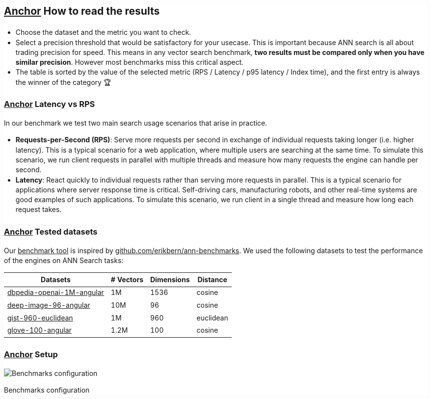 ## [Anchor](https://qdrant.tech/benchmarks/single-node-speed-benchmark/\#how-to-read-the-results) How to read the results

- Choose the dataset and the metric you want to check.
- Select a precision threshold that would be satisfactory for your usecase. This is important because ANN search is all about trading precision for speed. This means in any vector search benchmark, **two results must be compared only when you have similar precision**. However most benchmarks miss this critical aspect.
- The table is sorted by the value of the selected metric (RPS / Latency / p95 latency / Index time), and the first entry is always the winner of the category 🏆

### [Anchor](https://qdrant.tech/benchmarks/single-node-speed-benchmark/\#latency-vs-rps) Latency vs RPS

In our benchmark we test two main search usage scenarios that arise in practice.

- **Requests-per-Second (RPS)**: Serve more requests per second in exchange of individual requests taking longer (i.e. higher latency). This is a typical scenario for a web application, where multiple users are searching at the same time.
To simulate this scenario, we run client requests in parallel with multiple threads and measure how many requests the engine can handle per second.
- **Latency**: React quickly to individual requests rather than serving more requests in parallel. This is a typical scenario for applications where server response time is critical. Self-driving cars, manufacturing robots, and other real-time systems are good examples of such applications.
To simulate this scenario, we run client in a single thread and measure how long each request takes.

### [Anchor](https://qdrant.tech/benchmarks/single-node-speed-benchmark/\#tested-datasets) Tested datasets

Our [benchmark tool](https://github.com/qdrant/vector-db-benchmark) is inspired by [github.com/erikbern/ann-benchmarks](https://github.com/erikbern/ann-benchmarks/). We used the following datasets to test the performance of the engines on ANN Search tasks:

| Datasets | \# Vectors | Dimensions | Distance |
| --- | --- | --- | --- |
| [dbpedia-openai-1M-angular](https://huggingface.co/datasets/KShivendu/dbpedia-entities-openai-1M) | 1M | 1536 | cosine |
| [deep-image-96-angular](http://sites.skoltech.ru/compvision/noimi/) | 10M | 96 | cosine |
| [gist-960-euclidean](http://corpus-texmex.irisa.fr/) | 1M | 960 | euclidean |
| [glove-100-angular](https://nlp.stanford.edu/projects/glove/) | 1.2M | 100 | cosine |

### [Anchor](https://qdrant.tech/benchmarks/single-node-speed-benchmark/\#setup) Setup

![Benchmarks configuration](https://qdrant.tech/benchmarks/client-server.png)

Benchmarks configuration
